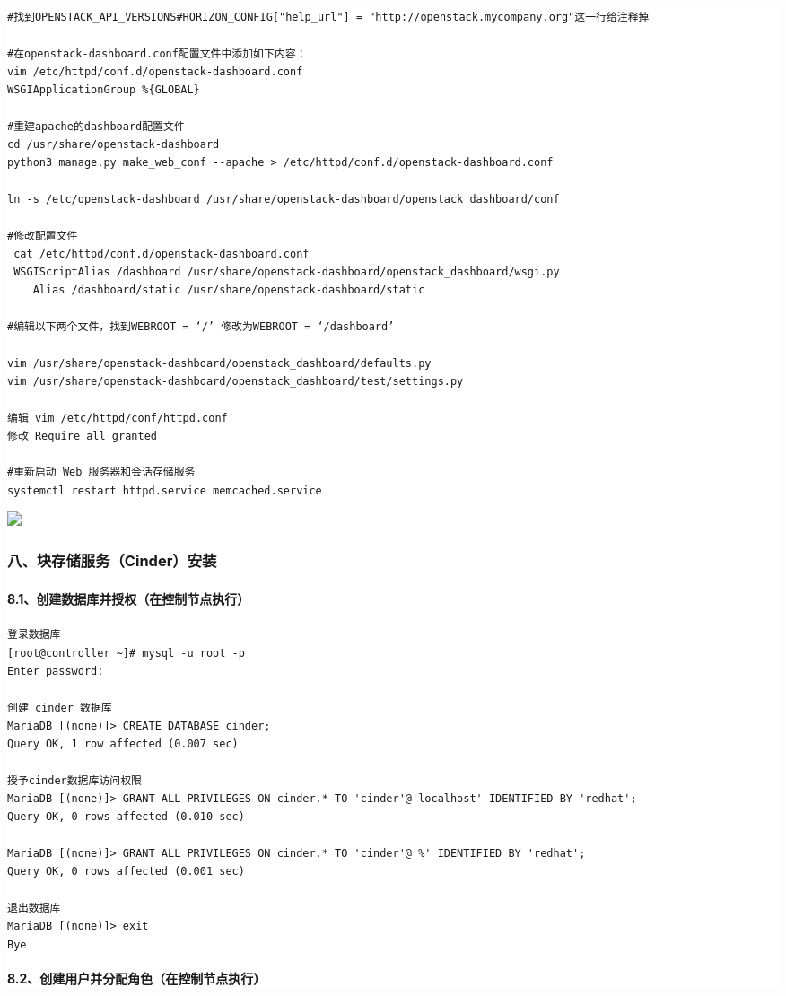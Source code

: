    #找到OPENSTACK_API_VERSIONS#HORIZON_CONFIG["help_url"] = "http://openstack.mycompany.org"这一行给注释掉
    
    #在openstack-dashboard.conf配置文件中添加如下内容：
    vim /etc/httpd/conf.d/openstack-dashboard.conf
    WSGIApplicationGroup %{GLOBAL}
    
    #重建apache的dashboard配置文件
    cd /usr/share/openstack-dashboard
    python3 manage.py make_web_conf --apache > /etc/httpd/conf.d/openstack-dashboard.conf
    
    ln -s /etc/openstack-dashboard /usr/share/openstack-dashboard/openstack_dashboard/conf
    
    #修改配置文件
     cat /etc/httpd/conf.d/openstack-dashboard.conf  
     WSGIScriptAlias /dashboard /usr/share/openstack-dashboard/openstack_dashboard/wsgi.py
    	Alias /dashboard/static /usr/share/openstack-dashboard/static
    
    #编辑以下两个文件，找到WEBROOT = ‘/’ 修改为WEBROOT = ‘/dashboard’
    
    vim /usr/share/openstack-dashboard/openstack_dashboard/defaults.py
    vim /usr/share/openstack-dashboard/openstack_dashboard/test/settings.py
    
    编辑 vim /etc/httpd/conf/httpd.conf
    修改 Require all granted
    
    #重新启动 Web 服务器和会话存储服务
    systemctl restart httpd.service memcached.service
    

![](https://img2023.cnblogs.com/blog/1422438/202309/1422438-20230910173103195-25434653.jpg)

###  八、块存储服务（Cinder）安装

#### 8.1、创建数据库并授权（在控制节点执行）
    
    
    登录数据库
    [root@controller ~]# mysql -u root -p
    Enter password: 
    
    创建 cinder 数据库
    MariaDB [(none)]> CREATE DATABASE cinder;
    Query OK, 1 row affected (0.007 sec)
    
    授予cinder数据库访问权限
    MariaDB [(none)]> GRANT ALL PRIVILEGES ON cinder.* TO 'cinder'@'localhost' IDENTIFIED BY 'redhat';
    Query OK, 0 rows affected (0.010 sec)
    
    MariaDB [(none)]> GRANT ALL PRIVILEGES ON cinder.* TO 'cinder'@'%' IDENTIFIED BY 'redhat';
    Query OK, 0 rows affected (0.001 sec)
    
    退出数据库
    MariaDB [(none)]> exit
    Bye
    

####  8.2、创建用户并分配角色（在控制节点执行）
    